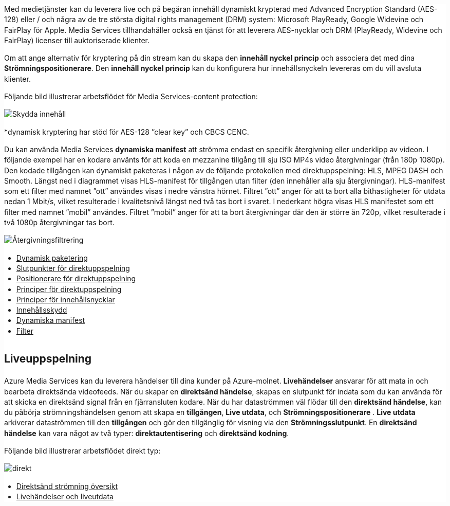 Med medietjänster kan du leverera live och på begäran innehåll dynamiskt krypterad med Advanced Encryption Standard (AES-128) eller / och några av de tre största digital rights management (DRM) system: Microsoft PlayReady, Google Widevine och FairPlay för Apple. Media Services tillhandahåller också en tjänst för att leverera AES-nycklar och DRM (PlayReady, Widevine och FairPlay) licenser till auktoriserade klienter.

Om att ange alternativ för kryptering på din stream kan du skapa den **innehåll nyckel princip** och associera det med dina **Strömningspositionerare**. Den **innehåll nyckel princip** kan du konfigurera hur innehållsnyckeln levereras om du vill avsluta klienter.

Följande bild illustrerar arbetsflödet för Media Services-content protection: 

![Skydda innehåll](./media/content-protection/content-protection.svg)

&#42;dynamisk kryptering har stöd för AES-128 ”clear key” och CBCS CENC. 

Du kan använda Media Services **dynamiska manifest** att strömma endast en specifik återgivning eller underklipp av videon. I följande exempel har en kodare använts för att koda en mezzanine tillgång till sju ISO MP4s video återgivningar (från 180p 1080p). Den kodade tillgången kan dynamiskt paketeras i någon av de följande protokollen med direktuppspelning: HLS, MPEG DASH och Smooth.  Längst ned i diagrammet visas HLS-manifest för tillgången utan filter (den innehåller alla sju återgivningar).  HLS-manifest som ett filter med namnet ”ott” användes visas i nedre vänstra hörnet. Filtret ”ott” anger för att ta bort alla bithastigheter för utdata nedan 1 Mbit/s, vilket resulterade i kvalitetsnivå längst ned två tas bort i svaret. I nederkant högra visas HLS manifestet som ett filter med namnet ”mobil” användes. Filtret ”mobil” anger för att ta bort återgivningar där den är större än 720p, vilket resulterade i två 1080p återgivningar tas bort.

![Återgivningsfiltrering](./media/filters-dynamic-manifest-overview/media-services-rendition-filter.png)

- [Dynamisk paketering](dynamic-packaging-overview.md)
- [Slutpunkter för direktuppspelning](streaming-endpoint-concept.md)
- [Positionerare för direktuppspelning](streaming-locators-concept.md)
- [Principer för direktuppspelning](streaming-policy-concept.md)
- [Principer för innehållsnycklar](content-key-policy-concept.md)
- [Innehållsskydd](content-protection-overview.md)
- [Dynamiska manifest](filters-dynamic-manifest-overview.md)
- [Filter](filters-concept.md)

## <a name="live-streaming"></a>Liveuppspelning

Azure Media Services kan du leverera händelser till dina kunder på Azure-molnet. **Livehändelser** ansvarar för att mata in och bearbeta direktsända videofeeds. När du skapar en **direktsänd händelse**, skapas en slutpunkt för indata som du kan använda för att skicka en direktsänd signal från en fjärransluten kodare. När du har dataströmmen väl flödar till den **direktsänd händelse**, kan du påbörja strömningshändelsen genom att skapa en **tillgången**, **Live utdata**, och **Strömningspositionerare** . **Live utdata** arkiverar dataströmmen till den **tillgången** och gör den tillgänglig för visning via den **Strömningsslutpunkt**. En **direktsänd händelse** kan vara något av två typer: **direktautentisering** och **direktsänd kodning**.

Följande bild illustrerar arbetsflödet direkt typ:

![direkt](./media/live-streaming/pass-through.svg)

- [Direktsänd strömning översikt](live-streaming-overview.md)
- [Livehändelser och liveutdata](live-events-outputs-concept.md)
